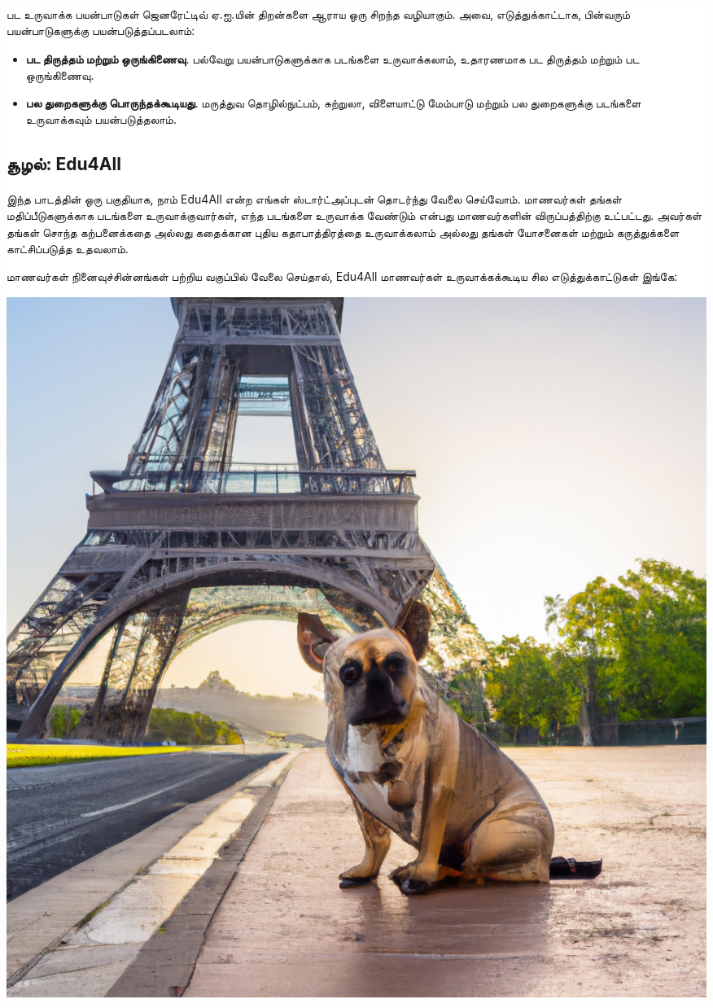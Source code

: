 பட உருவாக்க பயன்பாடுகள் ஜெனரேட்டிவ் ஏ.ஐ.யின் திறன்களை ஆராய ஒரு சிறந்த வழியாகும். அவை, எடுத்துக்காட்டாக, பின்வரும் பயன்பாடுகளுக்கு பயன்படுத்தப்படலாம்:

- **பட திருத்தம் மற்றும் ஒருங்கிணைவு**. பல்வேறு பயன்பாடுகளுக்காக படங்களை உருவாக்கலாம், உதாரணமாக பட திருத்தம் மற்றும் பட ஒருங்கிணைவு.

- **பல துறைகளுக்கு பொருந்தக்கூடியது**. மருத்துவ தொழில்நுட்பம், சுற்றுலா, விளையாட்டு மேம்பாடு மற்றும் பல துறைகளுக்கு படங்களை உருவாக்கவும் பயன்படுத்தலாம்.

## சூழல்: Edu4All

இந்த பாடத்தின் ஒரு பகுதியாக, நாம் Edu4All என்ற எங்கள் ஸ்டார்ட்அப்புடன் தொடர்ந்து வேலை செய்வோம். மாணவர்கள் தங்கள் மதிப்பீடுகளுக்காக படங்களை உருவாக்குவார்கள், எந்த படங்களை உருவாக்க வேண்டும் என்பது மாணவர்களின் விருப்பத்திற்கு உட்பட்டது. அவர்கள் தங்கள் சொந்த கற்பனைக்கதை அல்லது கதைக்கான புதிய கதாபாத்திரத்தை உருவாக்கலாம் அல்லது தங்கள் யோசனைகள் மற்றும் கருத்துக்களை காட்சிப்படுத்த உதவலாம்.

மாணவர்கள் நினைவுச்சின்னங்கள் பற்றிய வகுப்பில் வேலை செய்தால், Edu4All மாணவர்கள் உருவாக்கக்கூடிய சில எடுத்துக்காட்டுகள் இங்கே:

![Edu4All ஸ்டார்ட்அப், நினைவுச்சின்னங்கள் வகுப்பு, ஐஃபிள் கோபுரம்](../../../translated_images/startup.94d6b79cc4bb3f5afbf6e2ddfcf309aa5d1e256b5f30cc41d252024eaa9cc5dc.ta.png)
